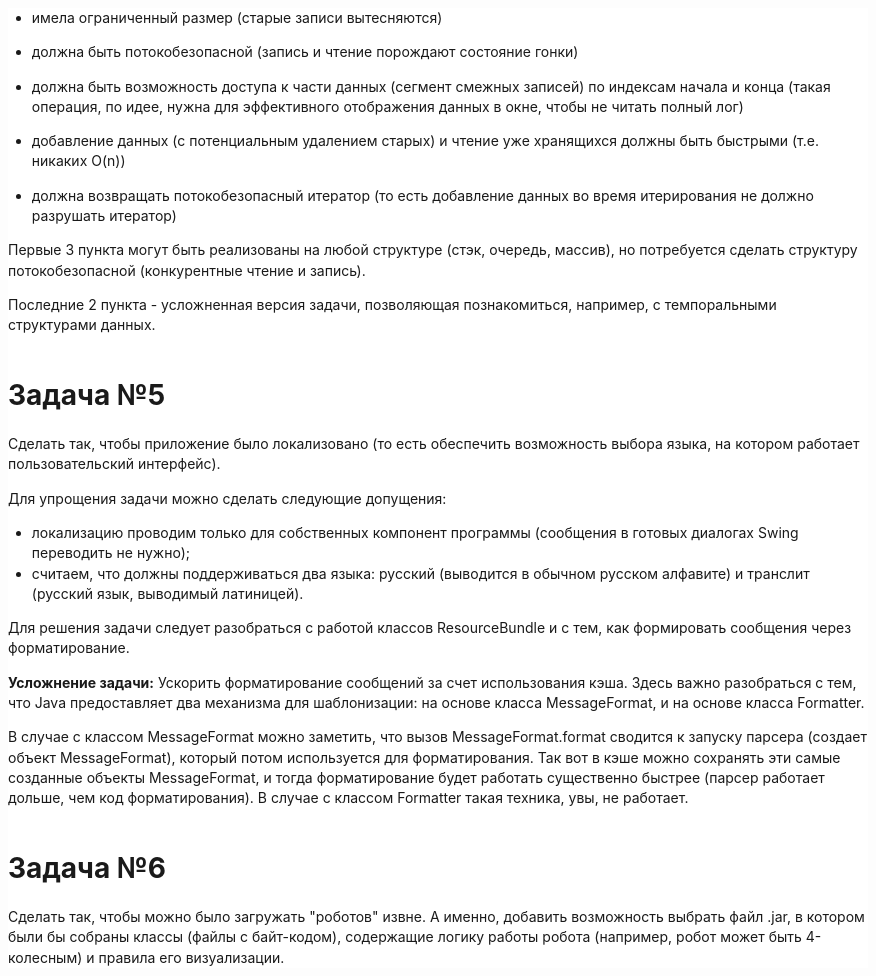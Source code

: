- имела ограниченный размер (старые записи вытесняются)
- должна быть потокобезопасной (запись и чтение порождают состояние гонки)
- должна быть возможность доступа к части данных (сегмент смежных записей)
  по индексам начала и конца (такая операция, по идее, нужна для
  эффективного отображения данных в окне, чтобы не читать полный лог)

- добавление данных (с потенциальным удалением старых) и чтение уже
  хранящихся должны быть быстрыми (т.е. никаких O(n))
- должна возвращать потокобезопасный итератор (то есть добавление данных
  во время итерирования не должно разрушать итератор)

Первые 3 пункта могут быть реализованы на любой структуре (стэк, очередь,
массив), но потребуется сделать структуру потокобезопасной (конкурентные
чтение и запись).

Последние 2 пункта - усложненная версия задачи, позволяющая
познакомиться, например, с темпоральными структурами данных.

Задача №5
=========

Сделать так, чтобы приложение было локализовано (то есть обеспечить
возможность выбора языка, на котором работает пользовательский интерфейс).

Для упрощения задачи можно сделать следующие допущения:

- локализацию проводим только для собственных компонент программы
  (сообщения в готовых диалогах Swing переводить не нужно);
- считаем, что должны поддерживаться два языка: русский (выводится в
  обычном русском алфавите) и транслит (русский язык, выводимый латиницей).

Для решения задачи следует разобраться с работой классов ResourceBundle и
с тем, как формировать сообщения через форматирование.

**Усложнение задачи:**
Ускорить форматирование сообщений за счет использования кэша.
Здесь важно разобраться с тем, что Java предоставляет два механизма
для шаблонизации:
на основе класса MessageFormat, и на основе класса Formatter.

В случае с классом MessageFormat можно заметить, что вызов MessageFormat.format
сводится к запуску парсера (создает объект MessageFormat), который потом
используется для форматирования.
Так вот в кэше можно сохранять эти самые созданные объекты MessageFormat,
и тогда форматирование будет работать существенно быстрее
(парсер работает дольше, чем код форматирования).
В случае с классом Formatter такая техника, увы, не работает.


Задача №6
=========

Сделать так, чтобы можно было загружать "роботов" извне.
А именно, добавить возможность выбрать файл .jar,
в котором были бы собраны классы (файлы с байт-кодом),
содержащие логику работы робота (например, робот может быть 4-колесным)
и правила его визуализации.
